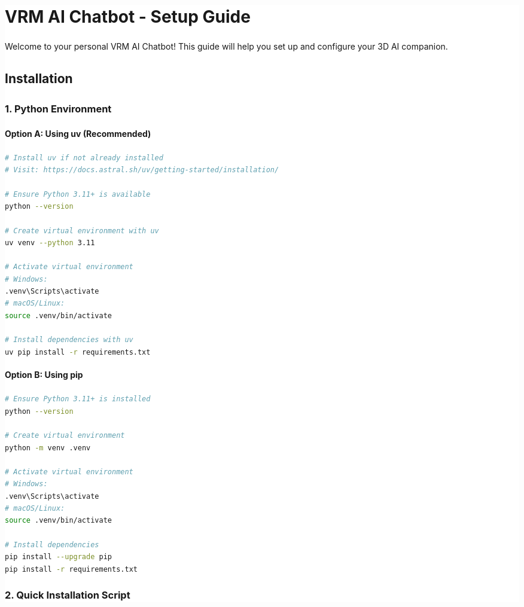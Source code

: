 # VRM AI Chatbot - Setup Guide

Welcome to your personal VRM AI Chatbot! This guide will help you set up and configure your 3D AI companion.

## Installation

### 1. Python Environment

#### Option A: Using uv (Recommended)
```bash
# Install uv if not already installed
# Visit: https://docs.astral.sh/uv/getting-started/installation/

# Ensure Python 3.11+ is available
python --version

# Create virtual environment with uv
uv venv --python 3.11

# Activate virtual environment
# Windows:
.venv\Scripts\activate
# macOS/Linux:
source .venv/bin/activate

# Install dependencies with uv
uv pip install -r requirements.txt
```

#### Option B: Using pip
```bash
# Ensure Python 3.11+ is installed
python --version

# Create virtual environment
python -m venv .venv

# Activate virtual environment
# Windows:
.venv\Scripts\activate
# macOS/Linux:
source .venv/bin/activate

# Install dependencies
pip install --upgrade pip
pip install -r requirements.txt
```

### 2. Quick Installation Script
